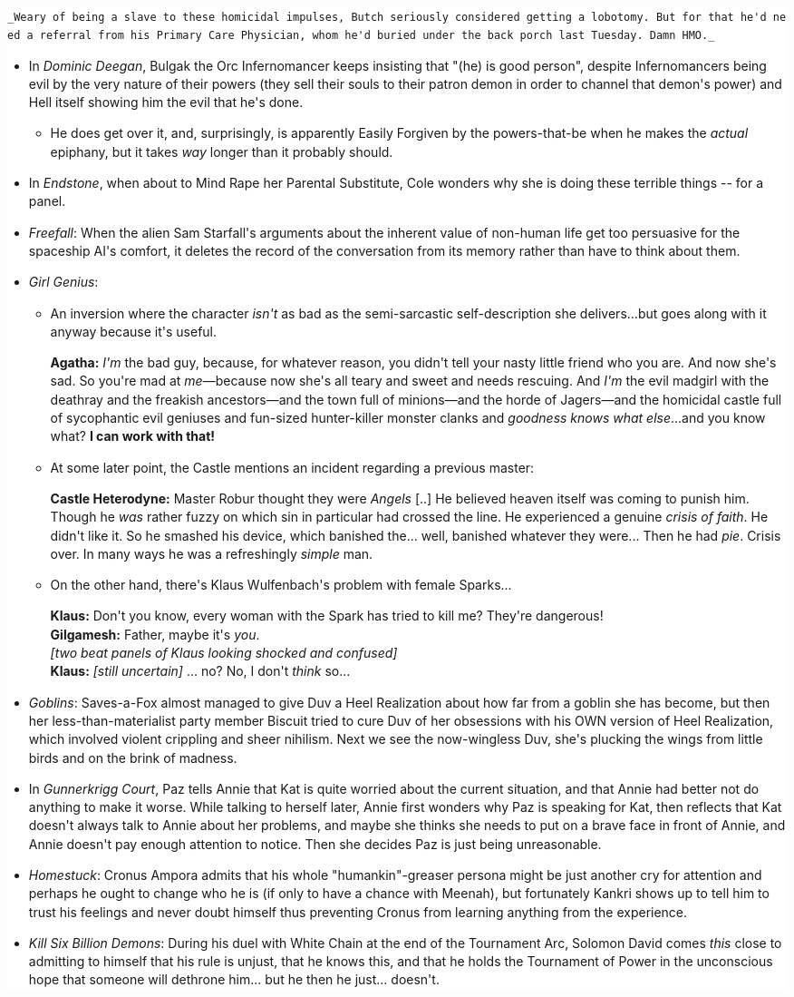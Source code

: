     _Weary of being a slave to these homicidal impulses, Butch seriously considered getting a lobotomy. But for that he'd need a referral from his Primary Care Physician, whom he'd buried under the back porch last Tuesday. Damn HMO._
    
-   In _Dominic Deegan_, Bulgak the Orc Infernomancer keeps insisting that "(he) is good person", despite Infernomancers being evil by the very nature of their powers (they sell their souls to their patron demon in order to channel that demon's power) and Hell itself showing him the evil that he's done.
    -   He does get over it, and, surprisingly, is apparently Easily Forgiven by the powers-that-be when he makes the _actual_ epiphany, but it takes _way_ longer than it probably should.
-   In _Endstone_, when about to Mind Rape her Parental Substitute, Cole wonders why she is doing these terrible things -- for a panel.
-   _Freefall_: When the alien Sam Starfall's arguments about the inherent value of non-human life get too persuasive for the spaceship AI's comfort, it deletes the record of the conversation from its memory rather than have to think about them.
-   _Girl Genius_:
    -   An inversion where the character _isn't_ as bad as the semi-sarcastic self-description she delivers...but goes along with it anyway because it's useful.
        
        **Agatha:** _I'm_ the bad guy, because, for whatever reason, you didn't tell your nasty little friend who you are. And now she's sad. So you're mad at _me_—because now she's all teary and sweet and needs rescuing. And _I'm_ the evil madgirl with the deathray and the freakish ancestors—and the town full of minions—and the horde of Jagers—and the homicidal castle full of sycophantic evil geniuses and fun-sized hunter-killer monster clanks and _goodness knows what else_...and you know what? **I can work with that!**
        
    -   At some later point, the Castle mentions an incident regarding a previous master:
        
        **Castle Heterodyne:** Master Robur thought they were _Angels_ \[..\] He believed heaven itself was coming to punish him. Though he _was_ rather fuzzy on which sin in particular had crossed the line. He experienced a genuine _crisis of faith_. He didn't like it. So he smashed his device, which banished the... well, banished whatever they were... Then he had _pie_. Crisis over. In many ways he was a refreshingly _simple_ man.
        
    -   On the other hand, there's Klaus Wulfenbach's problem with female Sparks...
        
        **Klaus:** Don't you know, every woman with the Spark has tried to kill me? They're dangerous!  
        **Gilgamesh:** Father, maybe it's _you_.  
        _\[two beat panels of Klaus looking shocked and confused\]_  
        **Klaus:** _\[still uncertain\]_ ... no? No, I don't _think_ so...
        
-   _Goblins_: Saves-a-Fox almost managed to give Duv a Heel Realization about how far from a goblin she has become, but then her less-than-materialist party member Biscuit tried to cure Duv of her obsessions with his OWN version of Heel Realization, which involved violent crippling and sheer nihilism. Next we see the now-wingless Duv, she's plucking the wings from little birds and on the brink of madness.
-   In _Gunnerkrigg Court_, Paz tells Annie that Kat is quite worried about the current situation, and that Annie had better not do anything to make it worse. While talking to herself later, Annie first wonders why Paz is speaking for Kat, then reflects that Kat doesn't always talk to Annie about her problems, and maybe she thinks she needs to put on a brave face in front of Annie, and Annie doesn't pay enough attention to notice. Then she decides Paz is just being unreasonable.
-   _Homestuck_: Cronus Ampora admits that his whole "humankin"-greaser persona might be just another cry for attention and perhaps he ought to change who he is (if only to have a chance with Meenah), but fortunately Kankri shows up to tell him to trust his feelings and never doubt himself thus preventing Cronus from learning anything from the experience.
-   _Kill Six Billion Demons_: During his duel with White Chain at the end of the Tournament Arc, Solomon David comes _this_ close to admitting to himself that his rule is unjust, that he knows this, and that he holds the Tournament of Power in the unconscious hope that someone will dethrone him... but he then he just... doesn't.
    